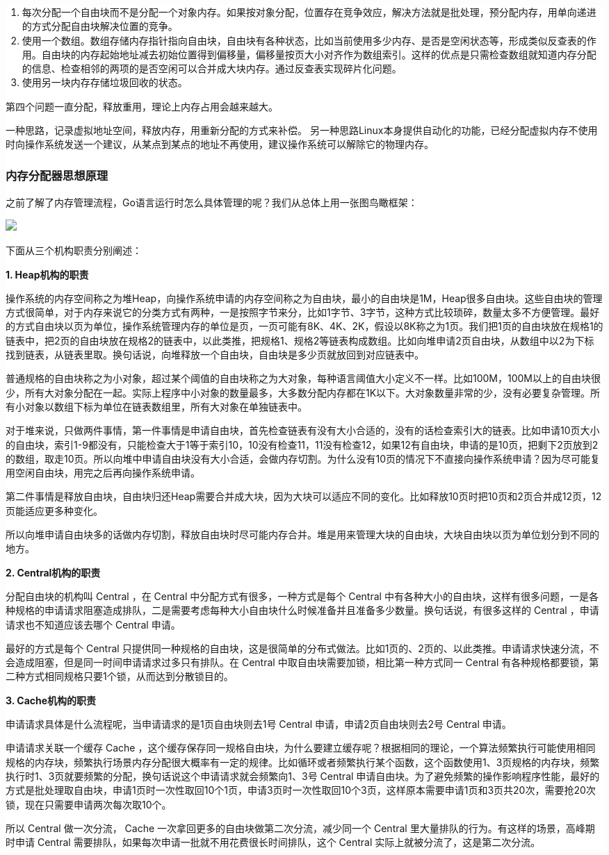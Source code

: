   1. 每次分配一个自由块而不是分配一个对象内存。如果按对象分配，位置存在竞争效应，解决方法就是批处理，预分配内存，用单向递进的方式分配自由块解决位置的竞争。
  2. 使用一个数组。数组存储内存指针指向自由块，自由块有各种状态，比如当前使用多少内存、是否是空闲状态等，形成类似反查表的作用。自由块的内存起始地址减去初始位置得到偏移量，偏移量按页大小对齐作为数组索引。这样的优点是只需检查数组就知道内存分配的信息、检查相邻的两项的是否空闲可以合并成大块内存。通过反查表实现碎片化问题。
  3. 使用另一块内存存储垃圾回收的状态。

第四个问题一直分配，释放重用，理论上内存占用会越来越大。

一种思路，记录虚拟地址空间，释放内存，用重新分配的方式来补偿。
另一种思路Linux本身提供自动化的功能，已经分配虚拟内存不使用时向操作系统发送一个建议，从某点到某点的地址不再使用，建议操作系统可以解除它的物理内存。

### 内存分配器思想原理

之前了解了内存管理流程，Go语言运行时怎么具体管理的呢？我们从总体上用一张图鸟瞰框架：

![](https://images.gitbook.cn/sgWE89)

下面从三个机构职责分别阐述：

**1\. Heap机构的职责**

操作系统的内存空间称之为堆Heap，向操作系统申请的内存空间称之为自由块，最小的自由块是1M，Heap很多自由块。这些自由块的管理方式很简单，对于内存来说它的分类方式有两种，一是按照字节来分，比如1字节、3字节，这种方式比较琐碎，数量太多不方便管理。最好的方式自由块以页为单位，操作系统管理内存的单位是页，一页可能有8K、4K、2K，假设以8K称之为1页。我们把1页的自由块放在规格1的链表中，把2页的自由块放在规格2的链表中，以此类推，把规格1、规格2等链表构成数组。比如向堆申请2页自由块，从数组中以2为下标找到链表，从链表里取。换句话说，向堆释放一个自由块，自由块是多少页就放回到对应链表中。

普通规格的自由块称之为小对象，超过某个阈值的自由块称之为大对象，每种语言阈值大小定义不一样。比如100M，100M以上的自由块很少，所有大对象分配在一起。实际上程序中小对象的数量最多，大多数分配内存都在1K以下。大对象数量非常的少，没有必要复杂管理。所有小对象以数组下标为单位在链表数组里，所有大对象在单独链表中。

对于堆来说，只做两件事情，第一件事情是申请自由块，首先检查链表有没有大小合适的，没有的话检查索引大的链表。比如申请10页大小的自由块，索引1-9都没有，只能检查大于1等于索引10，10没有检查11，11没有检查12，如果12有自由块，申请的是10页，把剩下2页放到2的数组，取走10页。所以向堆中申请自由块没有大小合适，会做内存切割。为什么没有10页的情况下不直接向操作系统申请？因为尽可能复用空闲自由块，用完之后再向操作系统申请。

第二件事情是释放自由块，自由块归还Heap需要合并成大块，因为大块可以适应不同的变化。比如释放10页时把10页和2页合并成12页，12页能适应更多种变化。

所以向堆申请自由块多的话做内存切割，释放自由块时尽可能内存合并。堆是用来管理大块的自由块，大块自由块以页为单位划分到不同的地方。

**2\. Central机构的职责**

分配自由块的机构叫 Central ，在 Central 中分配方式有很多，一种方式是每个 Central
中有各种大小的自由块，这样有很多问题，一是各种规格的申请请求阻塞造成排队，二是需要考虑每种大小自由块什么时候准备并且准备多少数量。换句话说，有很多这样的
Central ，申请请求也不知道应该去哪个 Central 申请。

最好的方式是每个 Central
只提供同一种规格的自由块，这是很简单的分布式做法。比如1页的、2页的、以此类推。申请请求快速分流，不会造成阻塞，但是同一时间申请请求过多只有排队。在
Central 中取自由块需要加锁，相比第一种方式同一 Central 有各种规格都要锁，第二种方式相同规格只要1个锁，从而达到分散锁目的。

**3\. Cache机构的职责**

申请请求具体是什么流程呢，当申请请求的是1页自由块则去1号 Central 申请，申请2页自由块则去2号 Central 申请。

申请请求关联一个缓存 Cache
，这个缓存保存同一规格自由块，为什么要建立缓存呢？根据相同的理论，一个算法频繁执行可能使用相同规格的内存块，频繁执行场景内存分配很大概率有一定的规律。比如循环或者频繁执行某个函数，这个函数使用1、3页规格的内存块，频繁执行时1、3页就要频繁的分配，换句话说这个申请请求就会频繁向1、3号
Central
申请自由块。为了避免频繁的操作影响程序性能，最好的方式是批处理取自由块，申请1页时一次性取回10个1页，申请3页时一次性取回10个3页，这样原本需要申请1页和3页共20次，需要抢20次锁，现在只需要申请两次每次取10个。

所以 Central 做一次分流， Cache 一次拿回更多的自由块做第二次分流，减少同一个 Central 里大量排队的行为。有这样的场景，高峰期时申请
Central 需要排队，如果每次申请一批就不用花费很长时间排队，这个 Central 实际上就被分流了，这是第二次分流。
